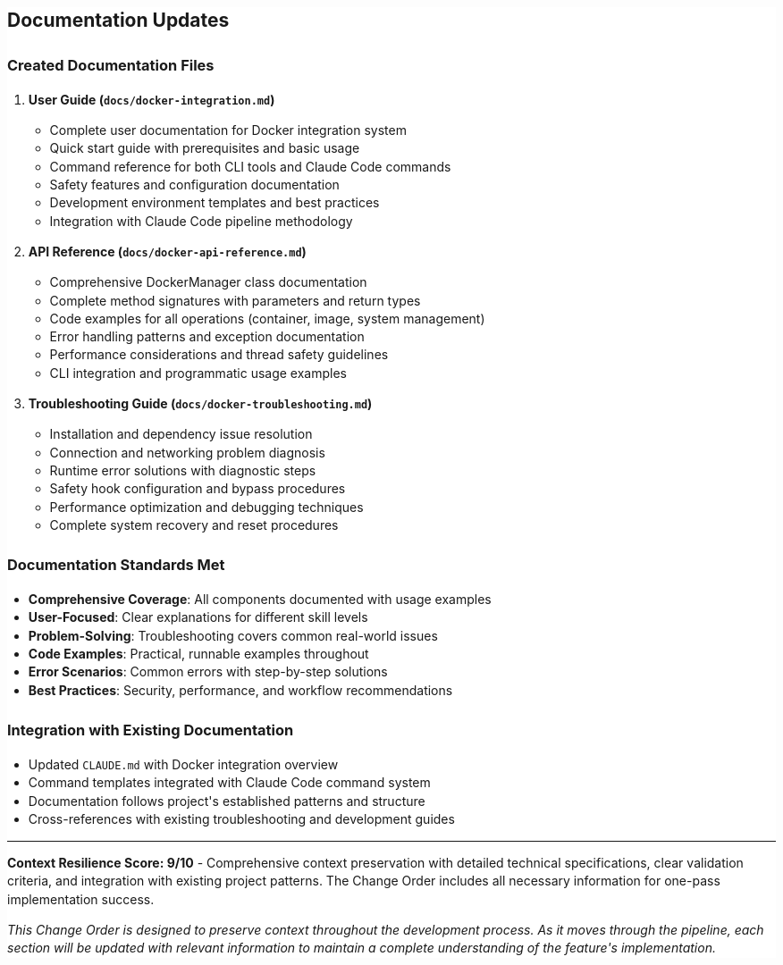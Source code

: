 ## Documentation Updates

### Created Documentation Files

1. **User Guide (`docs/docker-integration.md`)**
   - Complete user documentation for Docker integration system
   - Quick start guide with prerequisites and basic usage
   - Command reference for both CLI tools and Claude Code commands
   - Safety features and configuration documentation
   - Development environment templates and best practices
   - Integration with Claude Code pipeline methodology

2. **API Reference (`docs/docker-api-reference.md`)**
   - Comprehensive DockerManager class documentation
   - Complete method signatures with parameters and return types
   - Code examples for all operations (container, image, system management)
   - Error handling patterns and exception documentation
   - Performance considerations and thread safety guidelines
   - CLI integration and programmatic usage examples

3. **Troubleshooting Guide (`docs/docker-troubleshooting.md`)**
   - Installation and dependency issue resolution
   - Connection and networking problem diagnosis
   - Runtime error solutions with diagnostic steps
   - Safety hook configuration and bypass procedures
   - Performance optimization and debugging techniques
   - Complete system recovery and reset procedures

### Documentation Standards Met

- **Comprehensive Coverage**: All components documented with usage examples
- **User-Focused**: Clear explanations for different skill levels
- **Problem-Solving**: Troubleshooting covers common real-world issues
- **Code Examples**: Practical, runnable examples throughout
- **Error Scenarios**: Common errors with step-by-step solutions
- **Best Practices**: Security, performance, and workflow recommendations

### Integration with Existing Documentation

- Updated `CLAUDE.md` with Docker integration overview
- Command templates integrated with Claude Code command system
- Documentation follows project's established patterns and structure
- Cross-references with existing troubleshooting and development guides

---

**Context Resilience Score: 9/10** - Comprehensive context preservation with detailed technical specifications, clear validation criteria, and integration with existing project patterns. The Change Order includes all necessary information for one-pass implementation success.

*This Change Order is designed to preserve context throughout the development process. As it moves through the pipeline, each section will be updated with relevant information to maintain a complete understanding of the feature's implementation.*